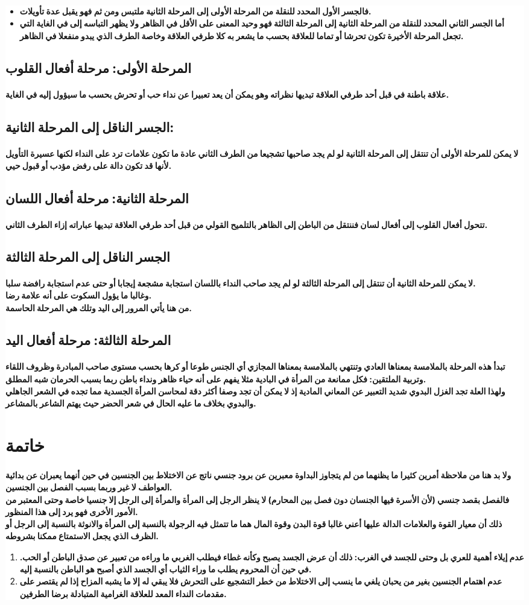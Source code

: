 * **فالجسر الأول المحدد للنقلة من المرحلة الأولى إلى المرحلة الثانية ملتبس ومن ثم فهو يقبل عدة تأويلات.**
* **أما الجسر الثاني المحدد للنقلة من المرحلة الثانية إلى المرحلة الثالثة فهو وحيد المعنى على الأقل في الظاهر ولا يظهر التباسه إلى في الغاية التي تجعل المرحلة الأخيرة تكون تحرشا أو تماما للعلاقة بحسب ما يشعر به كلا طرفي العلاقة وخاصة الطرف الذي يبدو منفعلا في الظاهر.**

## **المرحلة الأولى: مرحلة أفعال القلوب**

**علاقة باطنة في قبل أحد طرفي العلاقة تبديها نظراته وهو يمكن أن يعد تعبيرا عن نداء حب أو تحرش بحسب ما سيؤول إليه في الغاية.**

## **الجسر الناقل إلى المرحلة الثانية:**

**لا يمكن للمرحلة الأولى أن تنتقل إلى المرحلة الثانية لو لم يجد صاحبها تشجيعا من الطرف الثاني عادة ما تكون علامات ترد على النداء لكنها عسيرة التأويل لأنها قد تكون دالة على رفض مؤدب أو قبول حيي.**

## **المرحلة الثانية: مرحلة أفعال اللسان**

**تتحول أفعال القلوب إلى أفعال لسان فننتقل من الباطن إلى الظاهر بالتلميح القولي من قبل أحد طرفي العلاقة تبديها عباراته إزاء الطرف الثاني.**

## **الجسر الناقل إلى المرحلة الثالثة**

**لا يمكن للمرحلة الثانية أن تنتقل إلى المرحلة الثالثة لو لم يجد صاحب النداء باللسان استجابة مشجعة إيجابا أو حتى عدم استجابة رافضة سلبا.  
وغالبا ما يؤول السكوت على أنه علامة رضا.  
من هنا يأتي المرور إلى اليد وتلك هي المرحلة الحاسمة.**

## **المرحلة الثالثة: مرحلة أفعال اليد**

**تبدأ هذه المرحلة بالملامسة بمعناها العادي وتنتهي بالملامسة بمعناها المجازي أي الجنس طوعا أو كرها بحسب مستوى صاحب المبادرة وظروف اللقاء وتربية الملتقين: فكل ممانعة من المرأة في البادية مثلا يفهم على أنه حياء ظاهر ونداء باطن ربما بسبب الحرمان شبه المطلق.  
ولهذا العلة تجد الغزل البدوي شديد التعبير عن المعاني المادية إذ لا يمكن أن تجد وصفا أكثر دقة لمحاسن المرأة الجسدية مما تجده في الشعر الجاهلي والبدوي بخلاف ما عليه الحال في شعر الحضر حيث يهتم الشاعر بالمشاعر.**

# خاتمة

**ولا بد هنا من ملاحظة أمرين كثيرا ما يظنهما من لم يتجاوز البداوة معبرين عن برود جنسي ناتج عن الاختلاط بين الجنسين في حين أنهما يعبران عن بدائية العواطف لا غير وربما بسبب الفصل بين الجنسين.  
فالفصل بقصد جنسي (لأن الأسرة فيها الجنسان دون فصل بين المحارم) لا ينظر الرجل إلى المرأة والمرأة إلى الرجل إلا جنسيا خاصة وحتى المعتبر من الأمور الأخرى فهو يرد إلى هذا المنظور.  
ذلك أن معيار القوة والعلامات الدالة عليها أعني غالبا قوة البدن وقوة المال هما ما تتمثل فيه الرجولة بالنسبة إلى المرأة والانوثة بالنسبة إلى الرجل أو الظرف الذي يجعل الاستمتاع ممكنا بشروطه.**

1. **عدم إيلاء أهمية للعري بل وحتى للجسد في الغرب: ذلك أن عرض الجسد يصبح وكأنه غطاء فيطلب الغربي ما وراءه من تعبير عن صدق الباطن أو الحب. في حين أن المحروم يطلب ما وراء الثياب أي الجسد الذي أصبح هو الباطن بالنسبة إليه.**
2. **عدم اهتمام الجنسين بغير من يحبان يلغي ما ينسب إلى الاختلاط من خطر التشجيع على التحرش فلا يبقي له إلا ما يشبه المزاح إذا لم يقتصر على مقدمات النداء المعد للعلاقة الغرامية المتبادلة برضا الطرفين.**
